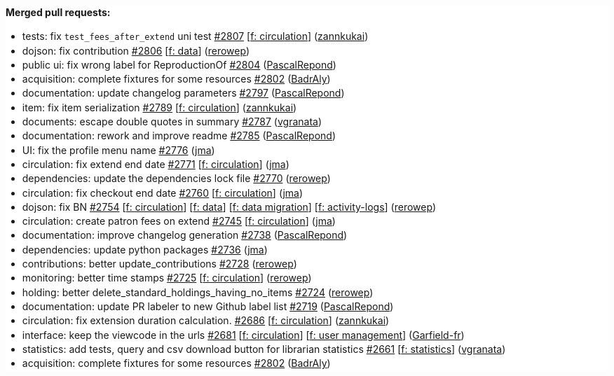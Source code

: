 **Merged pull requests:**

- tests: fix `test_fees_after_extend` uni test [\#2807](https://github.com/rero/rero-ils/pull/2807) [[f: circulation](https://github.com/rero/rero-ils/labels/f:%20circulation)] ([zannkukai](https://github.com/zannkukai))
- dojson: fix contribution [\#2806](https://github.com/rero/rero-ils/pull/2806) [[f: data](https://github.com/rero/rero-ils/labels/f:%20data)] ([rerowep](https://github.com/rerowep))
- public ui: fix wrong label for ReproductionOf [\#2804](https://github.com/rero/rero-ils/pull/2804) ([PascalRepond](https://github.com/PascalRepond))
- acquisition: complete fixtures for some resources [\#2802](https://github.com/rero/rero-ils/pull/2802) ([BadrAly](https://github.com/BadrAly))
- documentation: update changelog parameters [\#2797](https://github.com/rero/rero-ils/pull/2797) ([PascalRepond](https://github.com/PascalRepond))
- item: fix item serialization [\#2789](https://github.com/rero/rero-ils/pull/2789) [[f: circulation](https://github.com/rero/rero-ils/labels/f:%20circulation)] ([zannkukai](https://github.com/zannkukai))
- documents: escape double quotes in summary [\#2787](https://github.com/rero/rero-ils/pull/2787) ([vgranata](https://github.com/vgranata))
- documentation: rework and improve readme [\#2785](https://github.com/rero/rero-ils/pull/2785) ([PascalRepond](https://github.com/PascalRepond))
- UI: fix the profile menu name [\#2776](https://github.com/rero/rero-ils/pull/2776) ([jma](https://github.com/jma))
- circulation: fix extend end date [\#2771](https://github.com/rero/rero-ils/pull/2771) [[f: circulation](https://github.com/rero/rero-ils/labels/f:%20circulation)] ([jma](https://github.com/jma))
- dependencies: update the dependencies lock file [\#2770](https://github.com/rero/rero-ils/pull/2770) ([rerowep](https://github.com/rerowep))
- circulation: fix checkout end date [\#2760](https://github.com/rero/rero-ils/pull/2760) [[f: circulation](https://github.com/rero/rero-ils/labels/f:%20circulation)] ([jma](https://github.com/jma))
- dojson: fix BN [\#2754](https://github.com/rero/rero-ils/pull/2754) [[f: circulation](https://github.com/rero/rero-ils/labels/f:%20circulation)] [[f: data](https://github.com/rero/rero-ils/labels/f:%20data)] [[f: data migration](https://github.com/rero/rero-ils/labels/f:%20data%20migration)] [[f: activity-logs](https://github.com/rero/rero-ils/labels/f:%20activity-logs)] ([rerowep](https://github.com/rerowep))
- circulation: create patron fees on extend [\#2745](https://github.com/rero/rero-ils/pull/2745) [[f: circulation](https://github.com/rero/rero-ils/labels/f:%20circulation)] ([jma](https://github.com/jma))
- documentation: improve changelog generation [\#2738](https://github.com/rero/rero-ils/pull/2738) ([PascalRepond](https://github.com/PascalRepond))
- dependencies: update python packages [\#2736](https://github.com/rero/rero-ils/pull/2736) ([jma](https://github.com/jma))
- contributions: better update\_contributions [\#2728](https://github.com/rero/rero-ils/pull/2728) ([rerowep](https://github.com/rerowep))
- monitoring: better time stamps [\#2725](https://github.com/rero/rero-ils/pull/2725) [[f: circulation](https://github.com/rero/rero-ils/labels/f:%20circulation)] ([rerowep](https://github.com/rerowep))
- holding: better delete\_standard\_holdings\_having\_no\_items [\#2724](https://github.com/rero/rero-ils/pull/2724) ([rerowep](https://github.com/rerowep))
- documentation: update PR labeler to new Github label list [\#2719](https://github.com/rero/rero-ils/pull/2719) ([PascalRepond](https://github.com/PascalRepond))
- circulation: fix extension duration calculation. [\#2686](https://github.com/rero/rero-ils/pull/2686) [[f: circulation](https://github.com/rero/rero-ils/labels/f:%20circulation)] ([zannkukai](https://github.com/zannkukai))
- interface: keep the viewcode in the urls [\#2681](https://github.com/rero/rero-ils/pull/2681) [[f: circulation](https://github.com/rero/rero-ils/labels/f:%20circulation)] [[f: user management](https://github.com/rero/rero-ils/labels/f:%20user%20management)] ([Garfield-fr](https://github.com/Garfield-fr))
- statistics: add tests, query and csv download button for librarian statistics [\#2661](https://github.com/rero/rero-ils/pull/2661) [[f: statistics](https://github.com/rero/rero-ils/labels/f:%20statistics)] ([vgranata](https://github.com/vgranata))
- acquisition: complete fixtures for some resources [\#2802](https://github.com/rero/rero-ils/pull/2802) ([BadrAly](https://github.com/BadrAly))
